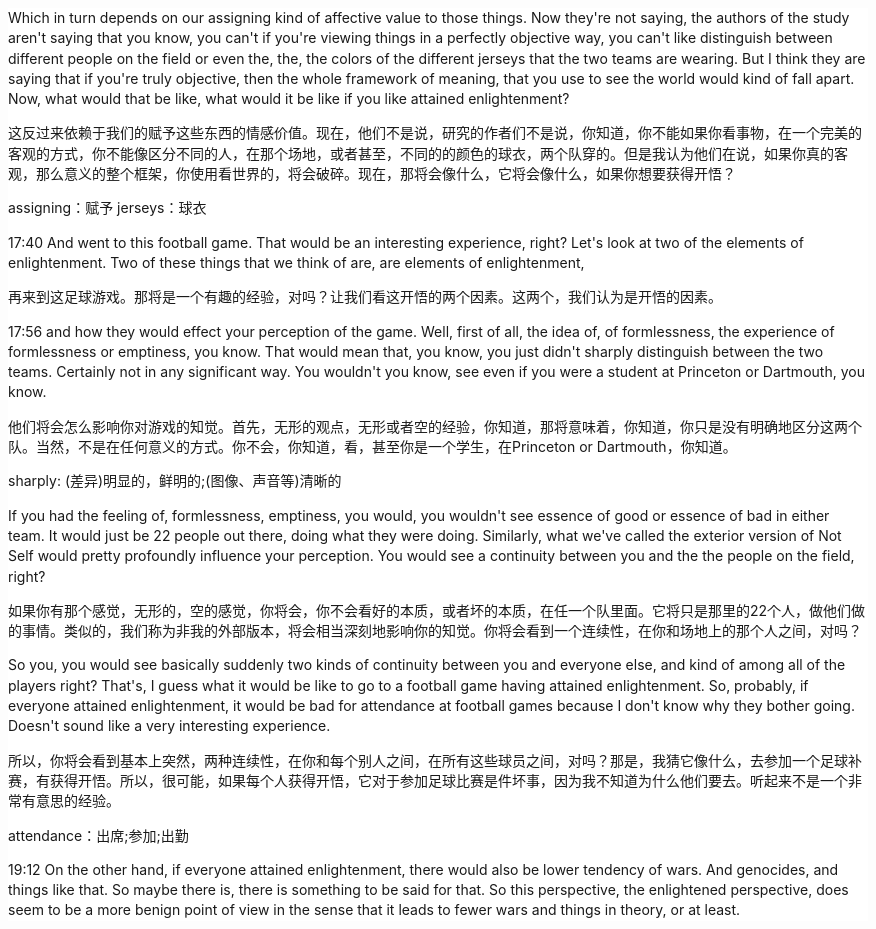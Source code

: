 Which in turn depends on our assigning kind of affective value to those things. Now they're not saying, the authors of the study aren't saying that you know, you can't if you're viewing things in a perfectly objective way, you can't like distinguish between different people on the field or even the, the, the colors of the different jerseys that the two teams are wearing. But I think they are saying that if you're truly objective, then the whole framework of meaning, that you use to see the world would kind of fall apart. Now, what would that be like, what would it be like if you like attained enlightenment?

这反过来依赖于我们的赋予这些东西的情感价值。现在，他们不是说，研究的作者们不是说，你知道，你不能如果你看事物，在一个完美的客观的方式，你不能像区分不同的人，在那个场地，或者甚至，不同的的颜色的球衣，两个队穿的。但是我认为他们在说，如果你真的客观，那么意义的整个框架，你使用看世界的，将会破碎。现在，那将会像什么，它将会像什么，如果你想要获得开悟？

assigning：赋予
jerseys：球衣

17:40
And went to this football game. That would be an interesting experience, right? Let's look at two of the elements of enlightenment. Two of these things that we think of are, are elements of enlightenment,

再来到这足球游戏。那将是一个有趣的经验，对吗？让我们看这开悟的两个因素。这两个，我们认为是开悟的因素。

17:56
and how they would effect your perception of the game. Well, first of all, the idea of, of formlessness, the experience of formlessness or emptiness, you know. That would mean that, you know, you just didn't sharply distinguish between the two teams. Certainly not in any significant way. You wouldn't you know, see even if you were a student at Princeton or Dartmouth, you know.

他们将会怎么影响你对游戏的知觉。首先，无形的观点，无形或者空的经验，你知道，那将意味着，你知道，你只是没有明确地区分这两个队。当然，不是在任何意义的方式。你不会，你知道，看，甚至你是一个学生，在Princeton or Dartmouth，你知道。

sharply: (差异)明显的，鲜明的;(图像、声音等)清晰的

If you had the feeling of, formlessness, emptiness, you would, you wouldn't see essence of good or essence of bad in either team. It would just be 22 people out there, doing what they were doing. Similarly, what we've called the exterior version of Not Self would pretty profoundly influence your perception. You would see a continuity between you and the the people on the field, right?

如果你有那个感觉，无形的，空的感觉，你将会，你不会看好的本质，或者坏的本质，在任一个队里面。它将只是那里的22个人，做他们做的事情。类似的，我们称为非我的外部版本，将会相当深刻地影响你的知觉。你将会看到一个连续性，在你和场地上的那个人之间，对吗？

So you, you would see basically suddenly two kinds of continuity between you and everyone else, and kind of among all of the players right? That's, I guess what it would be like to go to a football game having attained enlightenment. So, probably, if everyone attained enlightenment, it would be bad for attendance at football games because I don't know why they bother going. Doesn't sound like a very interesting experience.

所以，你将会看到基本上突然，两种连续性，在你和每个别人之间，在所有这些球员之间，对吗？那是，我猜它像什么，去参加一个足球补赛，有获得开悟。所以，很可能，如果每个人获得开悟，它对于参加足球比赛是件坏事，因为我不知道为什么他们要去。听起来不是一个非常有意思的经验。

attendance：出席;参加;出勤

19:12
On the other hand, if everyone attained enlightenment, there would also be lower tendency of wars. And genocides, and things like that. So maybe there is, there is something to be said for that. So this perspective, the enlightened perspective, does seem to be a more benign point of view in the sense that it leads to fewer wars and things in theory, or at least.

